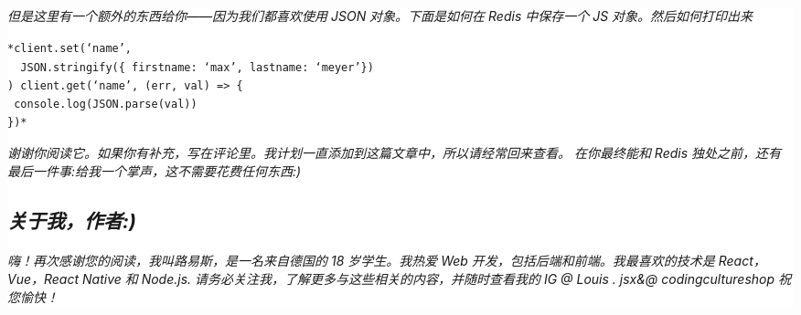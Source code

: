 *但是这里有一个额外的东西给你——因为我们都喜欢使用 JSON 对象。下面是如何在 Redis 中保存一个 JS 对象。然后如何打印出来*

```
*client.set(‘name’, 
  JSON.stringify({ firstname: ‘max’, lastname: ‘meyer’})
) client.get(‘name’, (err, val) => {
 console.log(JSON.parse(val))
})*
```

*谢谢你阅读它。如果你有补充，写在评论里。我计划一直添加到这篇文章中，所以请经常回来查看。
在你最终能和 Redis 独处之前，还有最后一件事:给我一个掌声，这不需要花费任何东西:)*

## ***关于我，作者:)***

*嗨！再次感谢您的阅读，我叫路易斯，是一名来自德国的 18 岁学生。我热爱 Web 开发，包括后端和前端。我最喜欢的技术是 React，Vue，React Native 和 Node.js.
请务必关注我，了解更多与这些相关的内容，并随时查看我的 IG @ Louis . jsx&@ codingcultureshop
祝您愉快！*